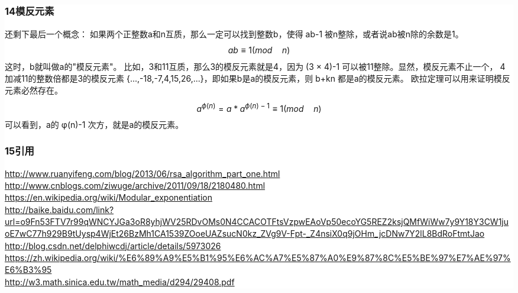 ### 14模反元素
还剩下最后一个概念：
如果两个正整数a和n互质，那么一定可以找到整数b，使得 ab-1 被n整除，或者说ab被n除的余数是1。
$$ab\equiv 1(mod\quad n)$$
这时，b就叫做a的"模反元素"。
比如，3和11互质，那么3的模反元素就是4，因为 (3 × 4)-1 可以被11整除。显然，模反元素不止一个， 4加减11的整数倍都是3的模反元素 {...,-18,-7,4,15,26,...}，即如果b是a的模反元素，则 b+kn 都是a的模反元素。
欧拉定理可以用来证明模反元素必然存在。
$$a^{\phi({n})}=a*a^{\phi({n})-1}\equiv 1(mod\quad n)$$
可以看到，a的 φ(n)-1 次方，就是a的模反元素。

### 15引用
http://www.ruanyifeng.com/blog/2013/06/rsa_algorithm_part_one.html  
http://www.cnblogs.com/ziwuge/archive/2011/09/18/2180480.html  
https://en.wikipedia.org/wiki/Modular_exponentiation  
http://baike.baidu.com/link?url=o9Fn53FTV7r99qWNCYJGa3oR8yhjWV25RDvOMs0N4CCACOTFtsVzpwEAoVp50ecoYG5REZ2ksjQMfWiWw7y9Y18Y3CW1juoE7wC77h929B9tUysp4WjEt26BzMh1CA1539ZOoeUAZsucN0kz_ZVg9V-Fpt-_Z4nsiX0q9jOHm_jcDNw7Y2lL8BdRoFtmtJao  
http://blog.csdn.net/delphiwcdj/article/details/5973026
https://zh.wikipedia.org/wiki/%E6%89%A9%E5%B1%95%E6%AC%A7%E5%87%A0%E9%87%8C%E5%BE%97%E7%AE%97%E6%B3%95  
http://w3.math.sinica.edu.tw/math_media/d294/29408.pdf





